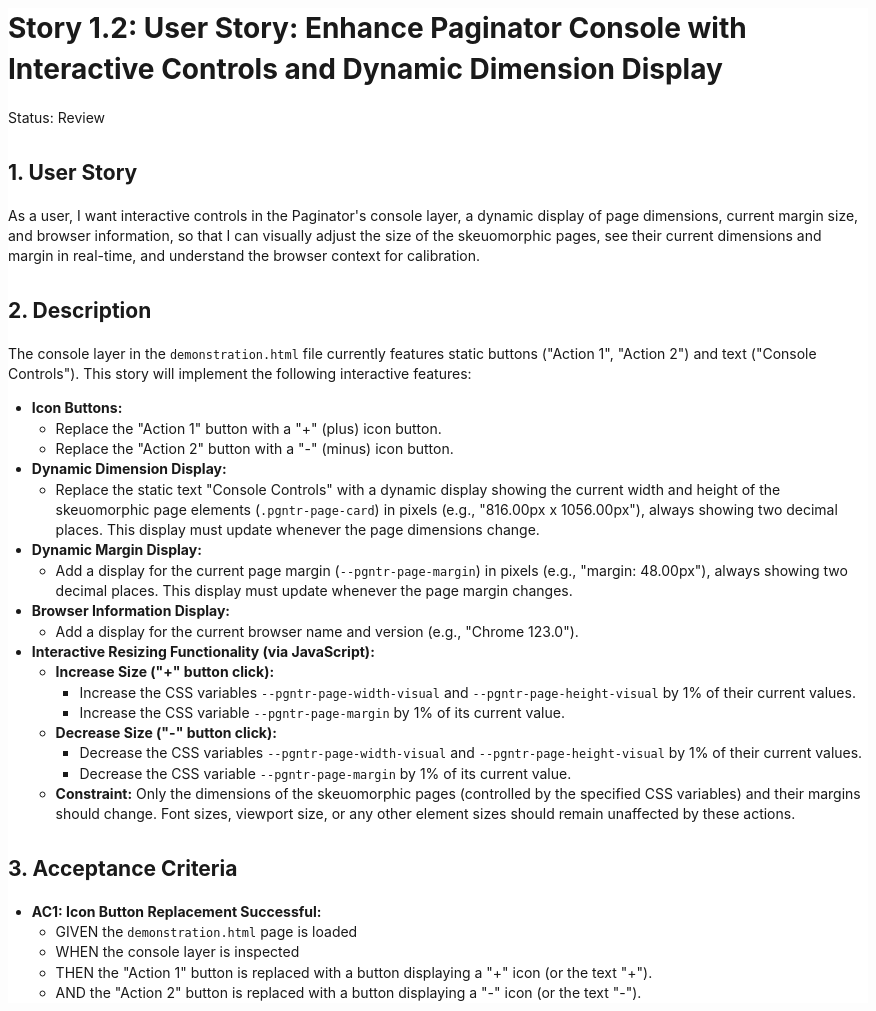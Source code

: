 # Story 1.2:  User Story: Enhance Paginator Console with Interactive Controls and Dynamic Dimension Display

Status: Review

## 1. User Story

As a user, I want interactive controls in the Paginator's console layer, a dynamic display of page dimensions, current margin size, and browser information, so that I can visually adjust the size of the skeuomorphic pages, see their current dimensions and margin in real-time, and understand the browser context for calibration.

## 2. Description

The console layer in the `demonstration.html` file currently features static buttons ("Action 1", "Action 2") and text ("Console Controls"). This story will implement the following interactive features:

* **Icon Buttons:**
    * Replace the "Action 1" button with a "+" (plus) icon button.
    * Replace the "Action 2" button with a "-" (minus) icon button.
* **Dynamic Dimension Display:**
    * Replace the static text "Console Controls" with a dynamic display showing the current width and height of the skeuomorphic page elements (`.pgntr-page-card`) in pixels (e.g., "816.00px x 1056.00px"), always showing two decimal places. This display must update whenever the page dimensions change.
* **Dynamic Margin Display:**
    * Add a display for the current page margin (`--pgntr-page-margin`) in pixels (e.g., "margin: 48.00px"), always showing two decimal places. This display must update whenever the page margin changes.
* **Browser Information Display:**
    * Add a display for the current browser name and version (e.g., "Chrome 123.0").
* **Interactive Resizing Functionality (via JavaScript):**
    * **Increase Size ("+" button click):**
        * Increase the CSS variables `--pgntr-page-width-visual` and `--pgntr-page-height-visual` by 1% of their current values.
        * Increase the CSS variable `--pgntr-page-margin` by 1% of its current value.
    * **Decrease Size ("-" button click):**
        * Decrease the CSS variables `--pgntr-page-width-visual` and `--pgntr-page-height-visual` by 1% of their current values.
        * Decrease the CSS variable `--pgntr-page-margin` by 1% of its current value.
    * **Constraint:** Only the dimensions of the skeuomorphic pages (controlled by the specified CSS variables) and their margins should change. Font sizes, viewport size, or any other element sizes should remain unaffected by these actions.

## 3. Acceptance Criteria

* **AC1: Icon Button Replacement Successful:**
    * GIVEN the `demonstration.html` page is loaded
    * WHEN the console layer is inspected
    * THEN the "Action 1" button is replaced with a button displaying a "+" icon (or the text "+").
    * AND the "Action 2" button is replaced with a button displaying a "-" icon (or the text "-").
